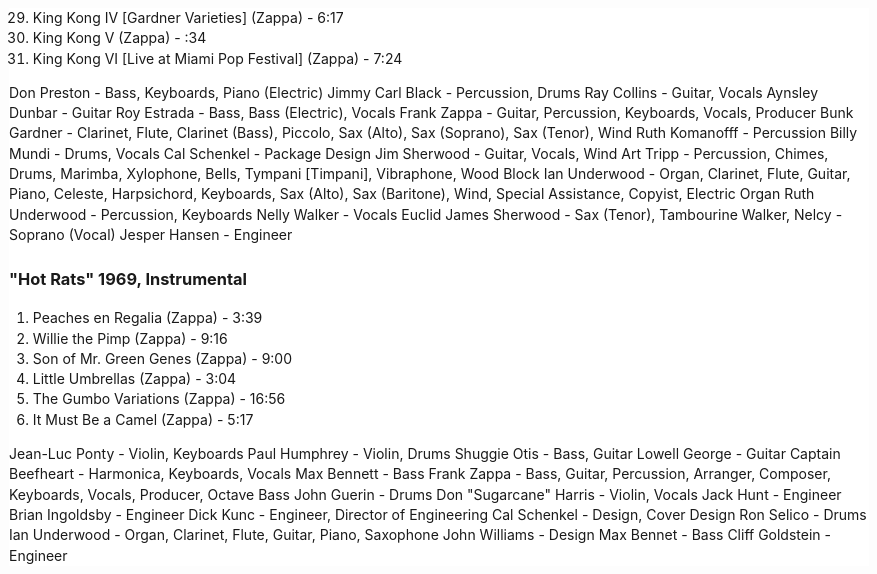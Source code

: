 29.   King Kong IV [Gardner Varieties] (Zappa) - 6:17 
30.   King Kong V (Zappa) - :34 
31.   King Kong VI [Live at Miami Pop Festival] (Zappa) - 7:24 


Don Preston  -  Bass, Keyboards, Piano (Electric) 
Jimmy Carl Black  -  Percussion, Drums 
Ray Collins  -  Guitar, Vocals 
Aynsley Dunbar  -  Guitar 
Roy Estrada  -  Bass, Bass (Electric), Vocals 
Frank Zappa  -  Guitar, Percussion, Keyboards, Vocals, Producer 
Bunk Gardner  -  Clarinet, Flute, Clarinet (Bass), Piccolo, Sax (Alto), Sax (Soprano), Sax (Tenor), Wind 
Ruth Komanofff  -  Percussion 
Billy Mundi  -  Drums, Vocals 
Cal Schenkel  -  Package Design 
Jim Sherwood  -  Guitar, Vocals, Wind 
Art Tripp  -  Percussion, Chimes, Drums, Marimba, Xylophone, Bells, Tympani [Timpani], Vibraphone, Wood Block 
Ian Underwood  -  Organ, Clarinet, Flute, Guitar, Piano, Celeste, Harpsichord, Keyboards, Sax (Alto), Sax (Baritone), Wind, Special Assistance, Copyist, Electric Organ 
Ruth Underwood  -  Percussion, Keyboards 
Nelly Walker  -  Vocals 
Euclid James Sherwood  -  Sax (Tenor), Tambourine 
Walker, Nelcy  -  Soprano (Vocal) 
Jesper Hansen  -  Engineer 



### "Hot Rats" 1969, Instrumental

1.   Peaches en Regalia (Zappa) - 3:39 
2.   Willie the Pimp (Zappa) - 9:16 
3.   Son of Mr. Green Genes (Zappa) - 9:00 
4.   Little Umbrellas (Zappa) - 3:04 
5.   The Gumbo Variations (Zappa) - 16:56 
6.   It Must Be a Camel (Zappa) - 5:17 


Jean-Luc Ponty  -  Violin, Keyboards 
Paul Humphrey  -  Violin, Drums 
Shuggie Otis  -  Bass, Guitar 
Lowell George  -  Guitar 
Captain Beefheart  -  Harmonica, Keyboards, Vocals 
Max Bennett  -  Bass 
Frank Zappa  -  Bass, Guitar, Percussion, Arranger, Composer, Keyboards, Vocals, Producer, Octave Bass 
John Guerin  -  Drums 
Don "Sugarcane" Harris  -  Violin, Vocals 
Jack Hunt  -  Engineer 
Brian Ingoldsby  -  Engineer 
Dick Kunc  -  Engineer, Director of Engineering 
Cal Schenkel  -  Design, Cover Design 
Ron Selico  -  Drums 
Ian Underwood  -  Organ, Clarinet, Flute, Guitar, Piano, Saxophone 
John Williams  -  Design 
Max Bennet  -  Bass 
Cliff Goldstein  -  Engineer 
